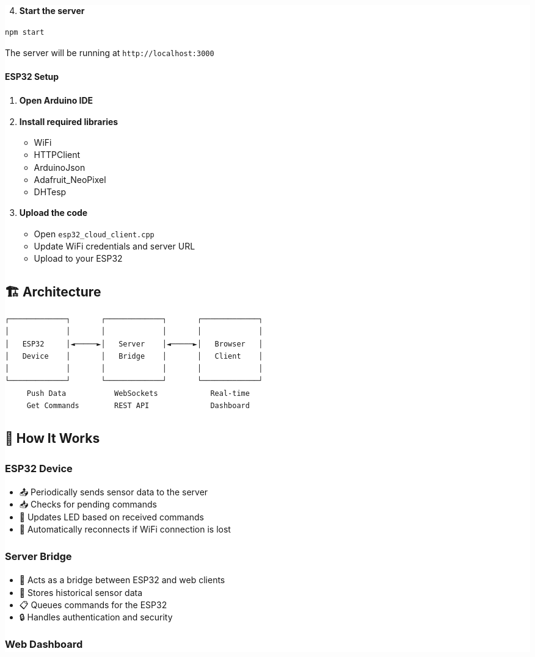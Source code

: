 4. **Start the server**

```bash
npm start
```

The server will be running at `http://localhost:3000`

#### ESP32 Setup

1. **Open Arduino IDE**

2. **Install required libraries**
   - WiFi
   - HTTPClient
   - ArduinoJson
   - Adafruit_NeoPixel
   - DHTesp

3. **Upload the code**
   - Open `esp32_cloud_client.cpp`
   - Update WiFi credentials and server URL
   - Upload to your ESP32

## 🏗️ Architecture

```
┌─────────────┐       ┌─────────────┐       ┌─────────────┐
│             │       │             │       │             │
│   ESP32     │◄─────►│   Server    │◄─────►│   Browser   │
│   Device    │       │   Bridge    │       │   Client    │
│             │       │             │       │             │
└─────────────┘       └─────────────┘       └─────────────┘
     Push Data           WebSockets            Real-time
     Get Commands        REST API              Dashboard
```

## 🔧 How It Works

### ESP32 Device

- 📤 Periodically sends sensor data to the server
- 📥 Checks for pending commands
- 🔄 Updates LED based on received commands
- 🔌 Automatically reconnects if WiFi connection is lost

### Server Bridge

- 🌉 Acts as a bridge between ESP32 and web clients
- 💾 Stores historical sensor data
- 📋 Queues commands for the ESP32
- 🔒 Handles authentication and security

### Web Dashboard
